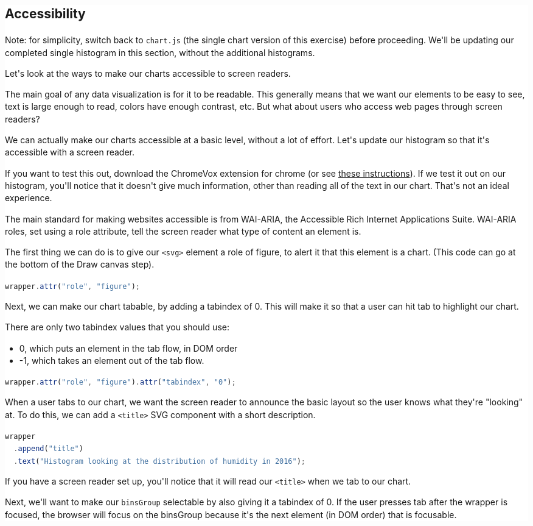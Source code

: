 ## Accessibility

Note: for simplicity, switch back to `chart.js` (the single chart version of this exercise) before proceeding. We'll be updating our completed single histogram in this section, without the additional histograms.

Let's look at the ways to make our charts accessible to screen readers.

The main goal of any data visualization is for it to be readable. This generally means that we want our elements to be easy to see, text is large enough to read, colors have enough contrast, etc. But what about users who access web pages through screen readers?

We can actually make our charts accessible at a basic level, without a lot of effort. Let's update our histogram so that it's accessible with a screen reader.

If you want to test this out, download the ChromeVox extension for chrome (or see [these instructions](https://gomakethings.com/you-should-use-a-screen-reader/)). If we test it out on our histogram, you'll notice that it doesn't give much information, other than reading all of the text in our chart. That's not an ideal experience.

The main standard for making websites accessible is from WAI-ARIA, the Accessible Rich Internet Applications Suite. WAI-ARIA roles, set using a role attribute, tell the screen reader what type of content an element is.

The first thing we can do is to give our `<svg>` element a role of figure, to alert it that this element is a chart. (This code can go at the bottom of the Draw canvas step).

```js
wrapper.attr("role", "figure");
```

Next, we can make our chart tabable, by adding a tabindex of 0. This will make it so that a user can hit tab to highlight our chart.

There are only two tabindex values that you should use:

- 0, which puts an element in the tab flow, in DOM order
- -1, which takes an element out of the tab flow.

```js
wrapper.attr("role", "figure").attr("tabindex", "0");
```

When a user tabs to our chart, we want the screen reader to announce the basic layout so the user knows what they're "looking" at. To do this, we can add a `<title>` SVG component with a short description.

```js
wrapper
  .append("title")
  .text("Histogram looking at the distribution of humidity in 2016");
```

If you have a screen reader set up, you'll notice that it will read our `<title>` when we tab to our chart.

Next, we'll want to make our `binsGroup` selectable by also giving it a tabindex of 0. If the user presses tab after the wrapper is focused, the browser will focus on the binsGroup because it's the next element (in DOM order) that is focusable.
